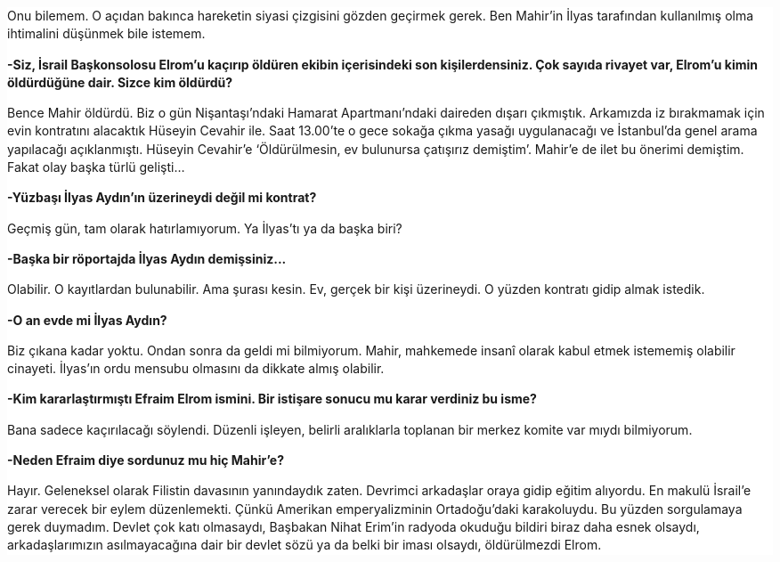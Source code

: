   Onu bilemem. O açıdan bakınca hareketin siyasi çizgisini gözden geçirmek gerek. Ben Mahir’in İlyas tarafından kullanılmış olma ihtimalini düşünmek bile istemem.
 </p>
 <p>
  <strong>
   -Siz, İsrail Başkonsolosu Elrom’u kaçırıp öldüren ekibin içerisindeki son kişilerdensiniz. Çok sayıda rivayet var, Elrom’u kimin öldürdüğüne dair. Sizce kim öldürdü?
  </strong>
 </p>
 <p>
  Bence Mahir öldürdü. Biz o gün Nişantaşı’ndaki Hamarat Apartmanı’ndaki daireden dışarı çıkmıştık. Arkamızda iz bırakmamak için evin kontratını alacaktık Hüseyin Cevahir ile. Saat 13.00’te o gece sokağa çıkma yasağı uygulanacağı ve İstanbul’da genel arama yapılacağı açıklanmıştı. Hüseyin Cevahir’e ‘Öldürülmesin, ev bulunursa çatışırız demiştim’. Mahir’e de ilet bu önerimi demiştim. Fakat olay başka türlü gelişti…
 </p>
 <p>
  <strong>
   -Yüzbaşı İlyas Aydın’ın üzerineydi değil mi kontrat?
  </strong>
 </p>
 <p>
  Geçmiş gün, tam olarak hatırlamıyorum. Ya İlyas’tı ya da başka biri?
 </p>
 <p>
  <strong>
   -Başka bir röportajda İlyas Aydın demişsiniz...
  </strong>
 </p>
 <p>
  Olabilir. O kayıtlardan bulunabilir. Ama şurası kesin. Ev, gerçek bir kişi üzerineydi. O yüzden kontratı gidip almak istedik.
 </p>
 <p>
  <strong>
   -O an evde mi İlyas Aydın?
  </strong>
 </p>
 <p>
  Biz çıkana kadar yoktu. Ondan sonra da geldi mi bilmiyorum. Mahir, mahkemede insanî olarak kabul etmek istememiş olabilir cinayeti. İlyas’ın ordu mensubu olmasını da dikkate almış olabilir.
 </p>
 <p>
  <strong>
   -Kim kararlaştırmıştı Efraim Elrom ismini. Bir istişare sonucu mu karar verdiniz bu isme?
  </strong>
 </p>
 <p>
  Bana sadece kaçırılacağı söylendi. Düzenli işleyen, belirli aralıklarla toplanan bir merkez komite var mıydı bilmiyorum.
 </p>
 <p>
  <strong>
   -Neden Efraim diye sordunuz mu hiç Mahir’e?
  </strong>
 </p>
 <p>
  Hayır. Geleneksel olarak Filistin davasının yanındaydık zaten. Devrimci arkadaşlar oraya gidip eğitim alıyordu. En makulü İsrail’e zarar verecek bir eylem düzenlemekti. Çünkü Amerikan emperyalizminin Ortadoğu’daki karakoluydu. Bu yüzden sorgulamaya gerek duymadım. Devlet çok katı olmasaydı, Başbakan Nihat Erim’in radyoda okuduğu bildiri biraz daha esnek olsaydı, arkadaşlarımızın asılmayacağına dair bir devlet sözü ya da belki bir iması olsaydı, öldürülmezdi Elrom.
 </p>
 <p>